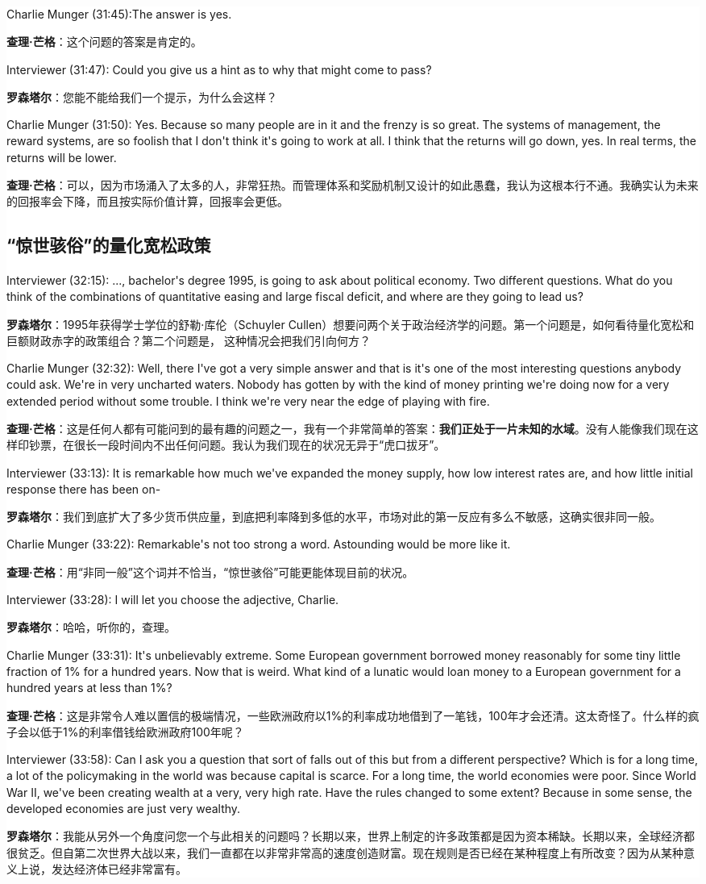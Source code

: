 Charlie Munger (31:45):The answer is yes.

**查理·芒格**：这个问题的答案是肯定的。

Interviewer (31:47): Could you give us a hint as to why that might come to pass?

**罗森塔尔**：您能不能给我们一个提示，为什么会这样？

Charlie Munger (31:50): Yes. Because so many people are in it and the frenzy is so great. The systems of management, the reward systems, are so foolish that I don't think it's going to work at all. I think that the returns will go down, yes. In real terms, the returns will be lower.

**查理·芒格**：可以，因为市场涌入了太多的人，非常狂热。而管理体系和奖励机制又设计的如此愚蠢，我认为这根本行不通。我确实认为未来的回报率会下降，而且按实际价值计算，回报率会更低。

## “惊世骇俗”的量化宽松政策

Interviewer (32:15): ..., bachelor's degree 1995, is going to ask about political economy. Two different questions. What do you think of the combinations of quantitative easing and large fiscal deficit, and where are they going to lead us?

**罗森塔尔**：1995年获得学士学位的舒勒·库伦（Schuyler Cullen）想要问两个关于政治经济学的问题。第一个问题是，如何看待量化宽松和巨额财政赤字的政策组合？第二个问题是， 这种情况会把我们引向何方？

Charlie Munger (32:32): Well, there I've got a very simple answer and that is it's one of the most interesting questions anybody could ask. We're in very uncharted waters. Nobody has gotten by with the kind of money printing we're doing now for a very extended period without some trouble. I think we're very near the edge of playing with fire.

**查理·芒格**：这是任何人都有可能问到的最有趣的问题之一，我有一个非常简单的答案：**我们正处于一片未知的水域**。没有人能像我们现在这样印钞票，在很长一段时间内不出任何问题。我认为我们现在的状况无异于“虎口拔牙”。

Interviewer (33:13): It is remarkable how much we've expanded the money supply, how low interest rates are, and how little initial response there has been on-

**罗森塔尔**：我们到底扩大了多少货币供应量，到底把利率降到多低的水平，市场对此的第一反应有多么不敏感，这确实很非同一般。

Charlie Munger (33:22): Remarkable's not too strong a word. Astounding would be more like it.

**查理·芒格**：用“非同一般”这个词并不恰当，“惊世骇俗”可能更能体现目前的状况。

Interviewer (33:28): I will let you choose the adjective, Charlie.

**罗森塔尔**：哈哈，听你的，查理。

Charlie Munger (33:31): It's unbelievably extreme. Some European government borrowed money reasonably for some tiny little fraction of 1% for a hundred years. Now that is weird. What kind of a lunatic would loan money to a European government for a hundred years at less than 1%?

**查理·芒格**：这是非常令人难以置信的极端情况，一些欧洲政府以1%的利率成功地借到了一笔钱，100年才会还清。这太奇怪了。什么样的疯子会以低于1%的利率借钱给欧洲政府100年呢？

Interviewer (33:58): Can I ask you a question that sort of falls out of this but from a different perspective? Which is for a long time, a lot of the policymaking in the world was because capital is scarce. For a long time, the world economies were poor. Since World War II, we've been creating wealth at a very, very high rate. Have the rules changed to some extent? Because in some sense, the developed economies are just very wealthy.

**罗森塔尔**：我能从另外一个角度问您一个与此相关的问题吗？长期以来，世界上制定的许多政策都是因为资本稀缺。长期以来，全球经济都很贫乏。但自第二次世界大战以来，我们一直都在以非常非常高的速度创造财富。现在规则是否已经在某种程度上有所改变？因为从某种意义上说，发达经济体已经非常富有。
